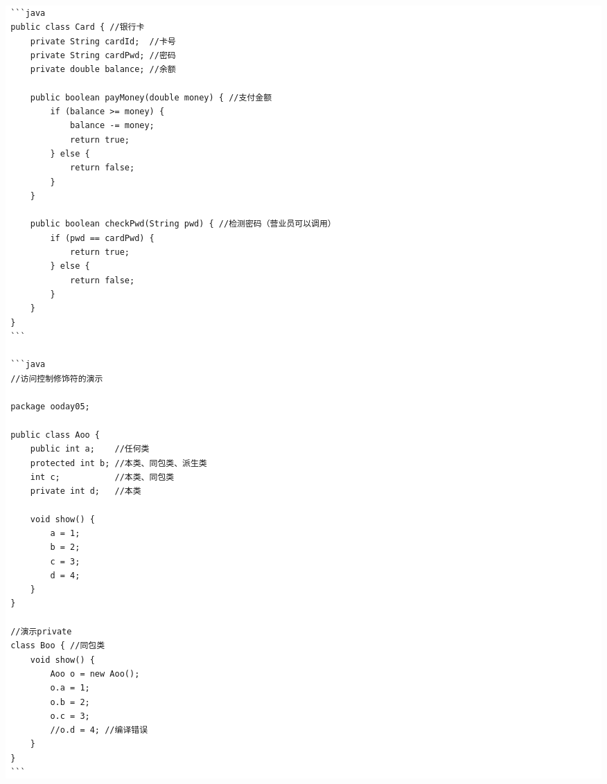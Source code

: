      ```java
     public class Card { //银行卡
         private String cardId;  //卡号
         private String cardPwd; //密码
         private double balance; //余额
     
         public boolean payMoney(double money) { //支付金额
             if (balance >= money) {
                 balance -= money;
                 return true;
             } else {
                 return false;
             }
         }
     
         public boolean checkPwd(String pwd) { //检测密码（营业员可以调用）
             if (pwd == cardPwd) {
                 return true;
             } else {
                 return false;
             }
         }
     }
     ```
     
     ```java
     //访问控制修饰符的演示
     
     package ooday05;
     
     public class Aoo {
         public int a;    //任何类
         protected int b; //本类、同包类、派生类
         int c;           //本类、同包类
         private int d;   //本类
     
         void show() {
             a = 1;
             b = 2;
             c = 3;
             d = 4;
         }
     }
     
     //演示private
     class Boo { //同包类
         void show() {
             Aoo o = new Aoo();
             o.a = 1;
             o.b = 2;
             o.c = 3;
             //o.d = 4; //编译错误
         }
     }
     ```
